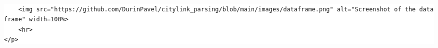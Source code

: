         <img src="https://github.com/DurinPavel/citylink_parsing/blob/main/images/dataframe.png" alt="Screenshot of the dataframe" width=100%>
        <hr>
    </p>
</b></body>
